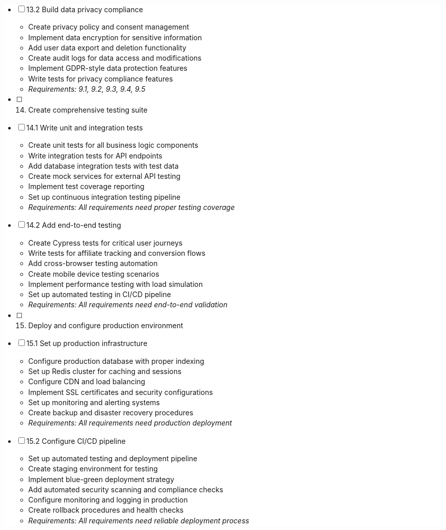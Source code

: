 - [ ] 13.2 Build data privacy compliance
  - Create privacy policy and consent management
  - Implement data encryption for sensitive information
  - Add user data export and deletion functionality
  - Create audit logs for data access and modifications
  - Implement GDPR-style data protection features
  - Write tests for privacy compliance features
  - _Requirements: 9.1, 9.2, 9.3, 9.4, 9.5_

- [ ] 14. Create comprehensive testing suite
- [ ] 14.1 Write unit and integration tests
  - Create unit tests for all business logic components
  - Write integration tests for API endpoints
  - Add database integration tests with test data
  - Create mock services for external API testing
  - Implement test coverage reporting
  - Set up continuous integration testing pipeline
  - _Requirements: All requirements need proper testing coverage_

- [ ] 14.2 Add end-to-end testing
  - Create Cypress tests for critical user journeys
  - Write tests for affiliate tracking and conversion flows
  - Add cross-browser testing automation
  - Create mobile device testing scenarios
  - Implement performance testing with load simulation
  - Set up automated testing in CI/CD pipeline
  - _Requirements: All requirements need end-to-end validation_

- [ ] 15. Deploy and configure production environment
- [ ] 15.1 Set up production infrastructure
  - Configure production database with proper indexing
  - Set up Redis cluster for caching and sessions
  - Configure CDN and load balancing
  - Implement SSL certificates and security configurations
  - Set up monitoring and alerting systems
  - Create backup and disaster recovery procedures
  - _Requirements: All requirements need production deployment_

- [ ] 15.2 Configure CI/CD pipeline
  - Set up automated testing and deployment pipeline
  - Create staging environment for testing
  - Implement blue-green deployment strategy
  - Add automated security scanning and compliance checks
  - Configure monitoring and logging in production
  - Create rollback procedures and health checks
  - _Requirements: All requirements need reliable deployment process_